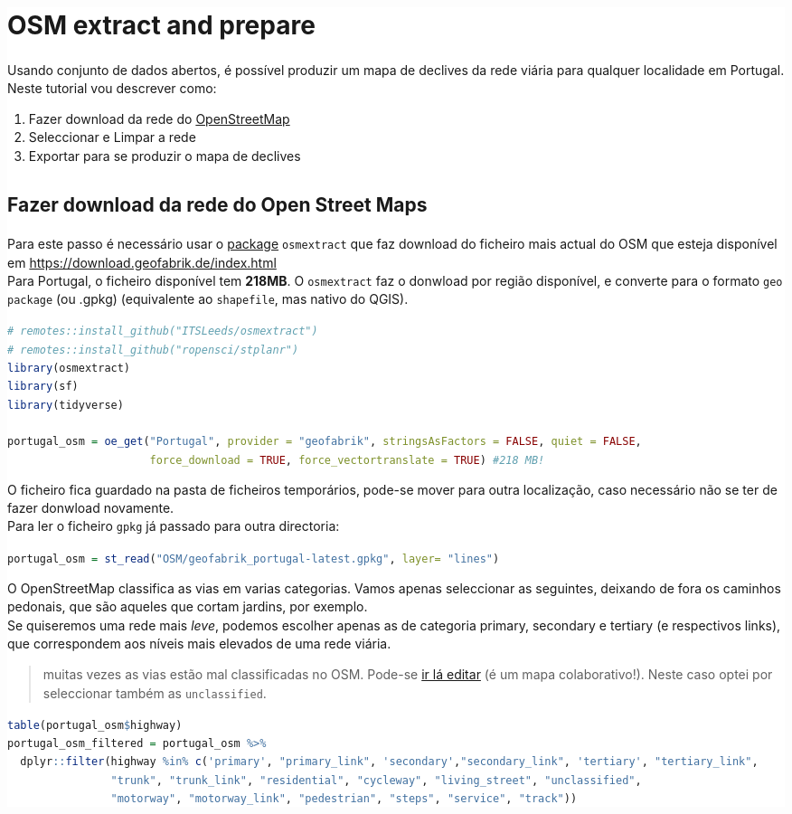 OSM extract and prepare
================

Usando conjunto de dados abertos, é possível produzir um mapa de
declives da rede viária para qualquer localidade em Portugal.  
Neste tutorial vou descrever como:

1.  Fazer download da rede do
    [OpenStreetMap](https://www.openstreetmap.org/)
2.  Seleccionar e Limpar a rede
3.  Exportar para se produzir o mapa de declives

## Fazer download da rede do Open Street Maps

Para este passo é necessário usar o
[package](https://itsleeds.github.io/osmextract/articles/osmextract.html)
`osmextract` que faz download do ficheiro mais actual do OSM que esteja
disponível em <https://download.geofabrik.de/index.html>  
Para Portugal, o ficheiro disponível tem **218MB**. O `osmextract` faz o
donwload por região disponível, e converte para o formato `geopackage`
(ou .gpkg) (equivalente ao `shapefile`, mas nativo do QGIS).

``` r
# remotes::install_github("ITSLeeds/osmextract")
# remotes::install_github("ropensci/stplanr")
library(osmextract)
library(sf)
library(tidyverse)

portugal_osm = oe_get("Portugal", provider = "geofabrik", stringsAsFactors = FALSE, quiet = FALSE,
                      force_download = TRUE, force_vectortranslate = TRUE) #218 MB!
```

O ficheiro fica guardado na pasta de ficheiros temporários, pode-se
mover para outra localização, caso necessário não se ter de fazer
donwload novamente.  
Para ler o ficheiro `gpkg` já passado para outra directoria:

``` r
portugal_osm = st_read("OSM/geofabrik_portugal-latest.gpkg", layer= "lines")
```

O OpenStreetMap classifica as vias em varias categorias. Vamos apenas
seleccionar as seguintes, deixando de fora os caminhos pedonais, que são
aqueles que cortam jardins, por exemplo.  
Se quiseremos uma rede mais *leve*, podemos escolher apenas as de
categoria primary, secondary e tertiary (e respectivos links), que
correspondem aos níveis mais elevados de uma rede viária.

> muitas vezes as vias estão mal classificadas no OSM. Pode-se [ir lá
> editar](https://www.openstreetmap.org/edit) (é um mapa colaborativo!).
> Neste caso optei por seleccionar também as `unclassified`.

``` r
table(portugal_osm$highway)
portugal_osm_filtered = portugal_osm %>% 
  dplyr::filter(highway %in% c('primary', "primary_link", 'secondary',"secondary_link", 'tertiary', "tertiary_link",
                "trunk", "trunk_link", "residential", "cycleway", "living_street", "unclassified",
                "motorway", "motorway_link", "pedestrian", "steps", "service", "track"))
```
